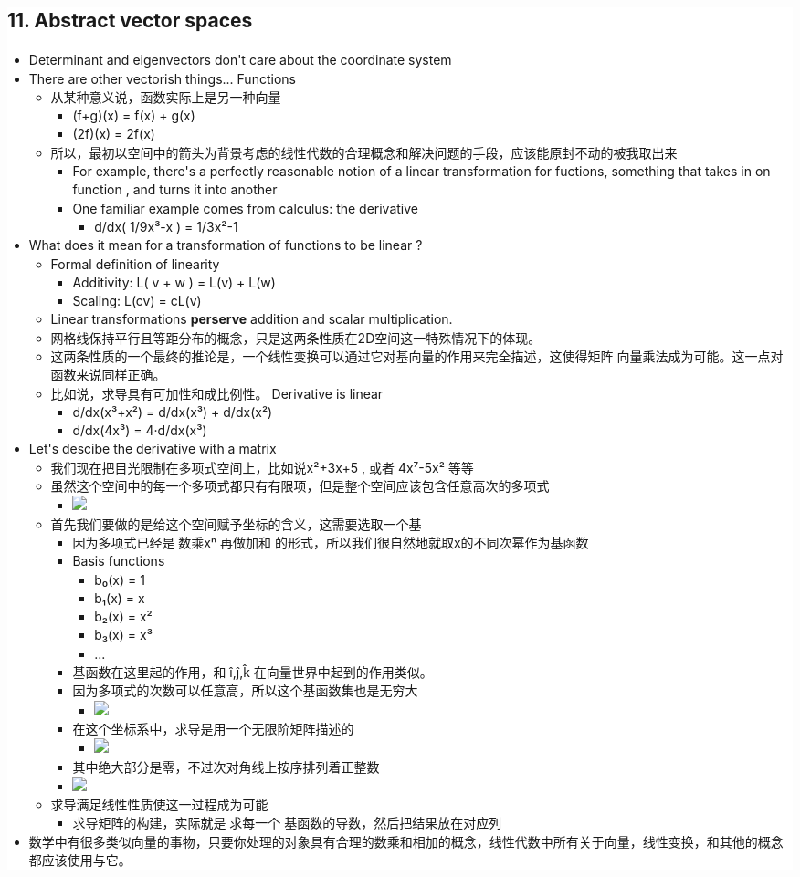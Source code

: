 
<h2 id="d0019094c72f442cca76cf5e53f49e73"></h2>


## 11. Abstract vector spaces

- Determinant and eigenvectors don't care about the coordinate system
- There are other vectorish things... Functions
    - 从某种意义说，函数实际上是另一种向量
        - (f+g)(x) = f(x) + g(x)
        - (2f)(x) = 2f(x)
    - 所以，最初以空间中的箭头为背景考虑的线性代数的合理概念和解决问题的手段，应该能原封不动的被我取出来
        - For example, there's a perfectly reasonable notion of a linear transformation for fuctions, something that takes in on function , and turns it into another 
        - One familiar example comes from calculus: the derivative
            - d/dx( 1/9x³-x ) = 1/3x²-1
- What does it mean for a transformation of functions to be linear ? 
    - Formal definition of linearity
        - Additivity: L( v + w ) = L(v) + L(w)
        - Scaling: L(cv) = cL(v)
    - Linear transformations **perserve** addition and scalar multiplication.
    - 网格线保持平行且等距分布的概念，只是这两条性质在2D空间这一特殊情况下的体现。
    - 这两条性质的一个最终的推论是，一个线性变换可以通过它对基向量的作用来完全描述，这使得矩阵 向量乘法成为可能。这一点对函数来说同样正确。
    - 比如说，求导具有可加性和成比例性。 Derivative is linear 
        - d/dx(x³+x²) = d/dx(x³) + d/dx(x²)
        - d/dx(4x³) = 4·d/dx(x³) 
- Let's descibe the derivative with a matrix 
    - 我们现在把目光限制在多项式空间上，比如说x²+3x+5 , 或者 4x⁷-5x² 等等
    - 虽然这个空间中的每一个多项式都只有有限项，但是整个空间应该包含任意高次的多项式
        - ![](../imgs/ESS_LA_all_polynomials_space.png)
    - 首先我们要做的是给这个空间赋予坐标的含义，这需要选取一个基
        - 因为多项式已经是 数乘xⁿ 再做加和 的形式，所以我们很自然地就取x的不同次幂作为基函数
        - Basis functions
            - b₀(x) = 1
            - b₁(x) = x
            - b₂(x) = x²
            - b₃(x) = x³
            - ...
        - 基函数在这里起的作用，和 î,ĵ,k̂ 在向量世界中起到的作用类似。
        - 因为多项式的次数可以任意高，所以这个基函数集也是无穷大
            - ![](../imgs/ESS_LA_basis_functions.png)
        - 在这个坐标系中，求导是用一个无限阶矩阵描述的
            - ![](../imgs/ESS_LA_functions_derivative.png)
        - 其中绝大部分是零，不过次对角线上按序排列着正整数
        - ![](../imgs/ESS_LA_function_derivative_ex.png)
    - 求导满足线性性质使这一过程成为可能
        - 求导矩阵的构建，实际就是 求每一个 基函数的导数，然后把结果放在对应列
- 数学中有很多类似向量的事物，只要你处理的对象具有合理的数乘和相加的概念，线性代数中所有关于向量，线性变换，和其他的概念都应该使用与它。




        

          


    
 












     
  




